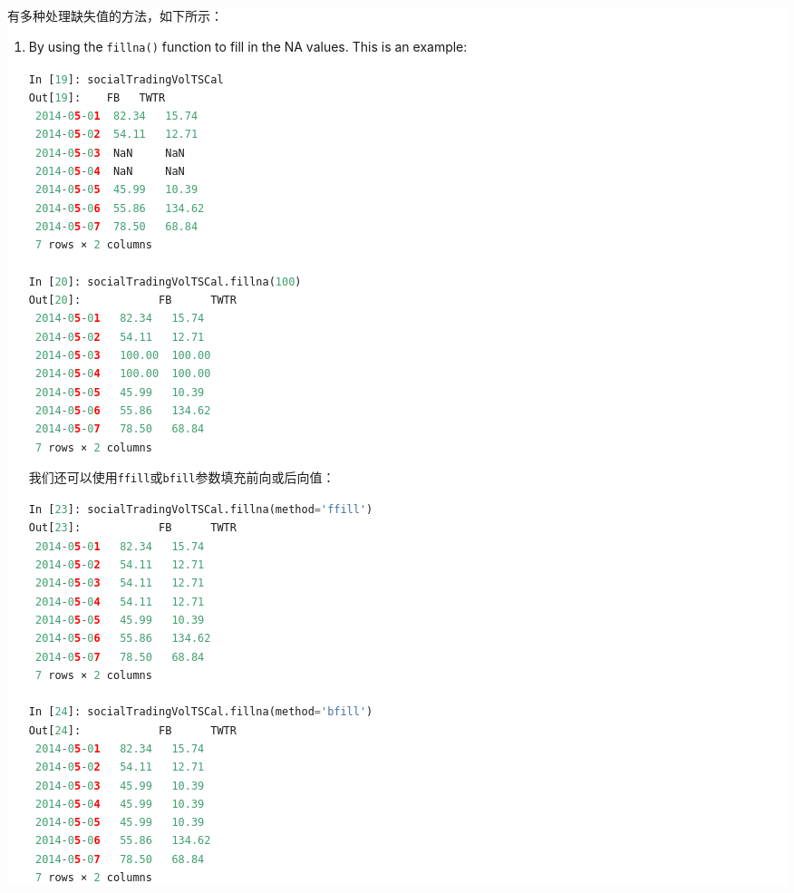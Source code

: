 有多种处理缺失值的方法，如下所示：

1.  By using the `fillna()` function to fill in the NA values. This is an example:

    ```py
    In [19]: socialTradingVolTSCal
    Out[19]:    FB   TWTR
     2014-05-01  82.34   15.74
     2014-05-02  54.11   12.71
     2014-05-03  NaN     NaN
     2014-05-04  NaN     NaN
     2014-05-05  45.99   10.39
     2014-05-06  55.86   134.62
     2014-05-07  78.50   68.84
     7 rows × 2 columns

    In [20]: socialTradingVolTSCal.fillna(100)
    Out[20]:            FB      TWTR
     2014-05-01   82.34   15.74
     2014-05-02   54.11   12.71
     2014-05-03   100.00  100.00
     2014-05-04   100.00  100.00
     2014-05-05   45.99   10.39
     2014-05-06   55.86   134.62
     2014-05-07   78.50   68.84
     7 rows × 2 columns

    ```

    我们还可以使用`ffill`或`bfill`参数填充前向或后向值：

    ```py
    In [23]: socialTradingVolTSCal.fillna(method='ffill')
    Out[23]:            FB      TWTR
     2014-05-01   82.34   15.74
     2014-05-02   54.11   12.71
     2014-05-03   54.11   12.71
     2014-05-04   54.11   12.71
     2014-05-05   45.99   10.39
     2014-05-06   55.86   134.62
     2014-05-07   78.50   68.84
     7 rows × 2 columns

    In [24]: socialTradingVolTSCal.fillna(method='bfill')
    Out[24]:            FB      TWTR
     2014-05-01   82.34   15.74
     2014-05-02   54.11   12.71
     2014-05-03   45.99   10.39
     2014-05-04   45.99   10.39
     2014-05-05   45.99   10.39
     2014-05-06   55.86   134.62
     2014-05-07   78.50   68.84
     7 rows × 2 columns

    ```

